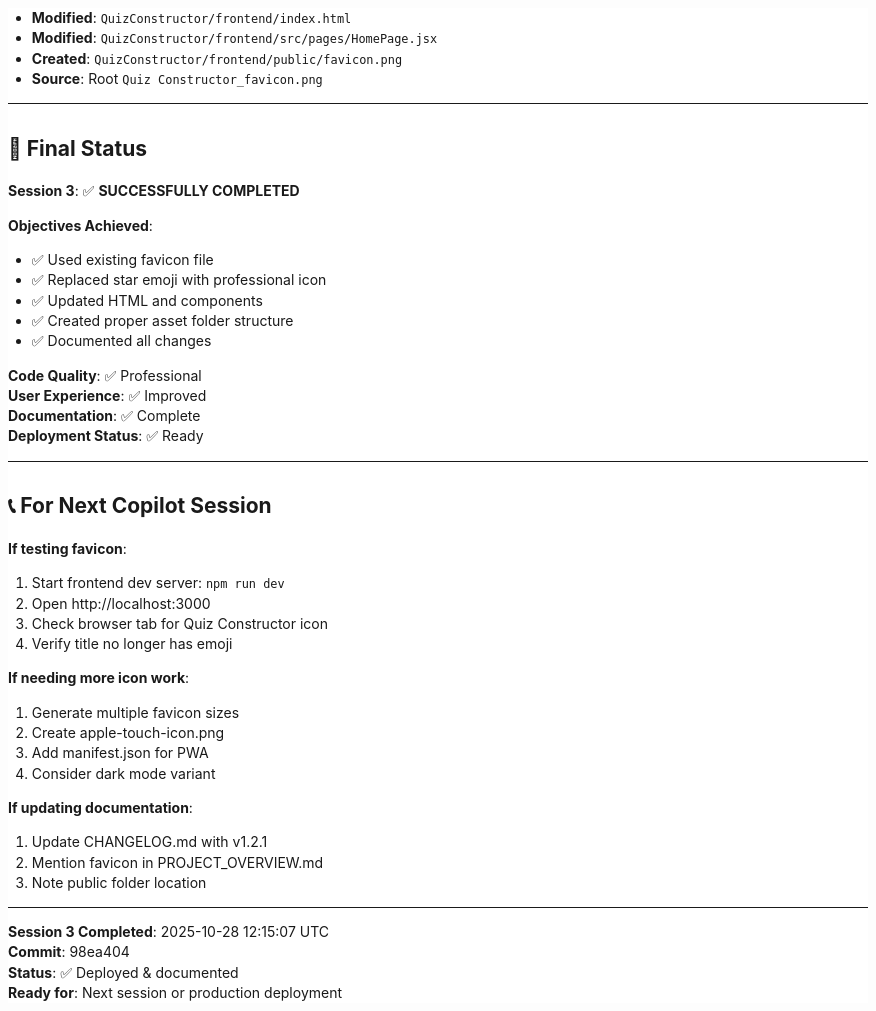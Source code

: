 - **Modified**: `QuizConstructor/frontend/index.html`
- **Modified**: `QuizConstructor/frontend/src/pages/HomePage.jsx`
- **Created**: `QuizConstructor/frontend/public/favicon.png`
- **Source**: Root `Quiz Constructor_favicon.png`

---

## 🎉 Final Status

**Session 3**: ✅ **SUCCESSFULLY COMPLETED**

**Objectives Achieved**:
- ✅ Used existing favicon file
- ✅ Replaced star emoji with professional icon
- ✅ Updated HTML and components
- ✅ Created proper asset folder structure
- ✅ Documented all changes

**Code Quality**: ✅ Professional  
**User Experience**: ✅ Improved  
**Documentation**: ✅ Complete  
**Deployment Status**: ✅ Ready  

---

## 📞 For Next Copilot Session

**If testing favicon**:
1. Start frontend dev server: `npm run dev`
2. Open http://localhost:3000
3. Check browser tab for Quiz Constructor icon
4. Verify title no longer has emoji

**If needing more icon work**:
1. Generate multiple favicon sizes
2. Create apple-touch-icon.png
3. Add manifest.json for PWA
4. Consider dark mode variant

**If updating documentation**:
1. Update CHANGELOG.md with v1.2.1
2. Mention favicon in PROJECT_OVERVIEW.md
3. Note public folder location

---

**Session 3 Completed**: 2025-10-28 12:15:07 UTC  
**Commit**: 98ea404  
**Status**: ✅ Deployed & documented  
**Ready for**: Next session or production deployment
